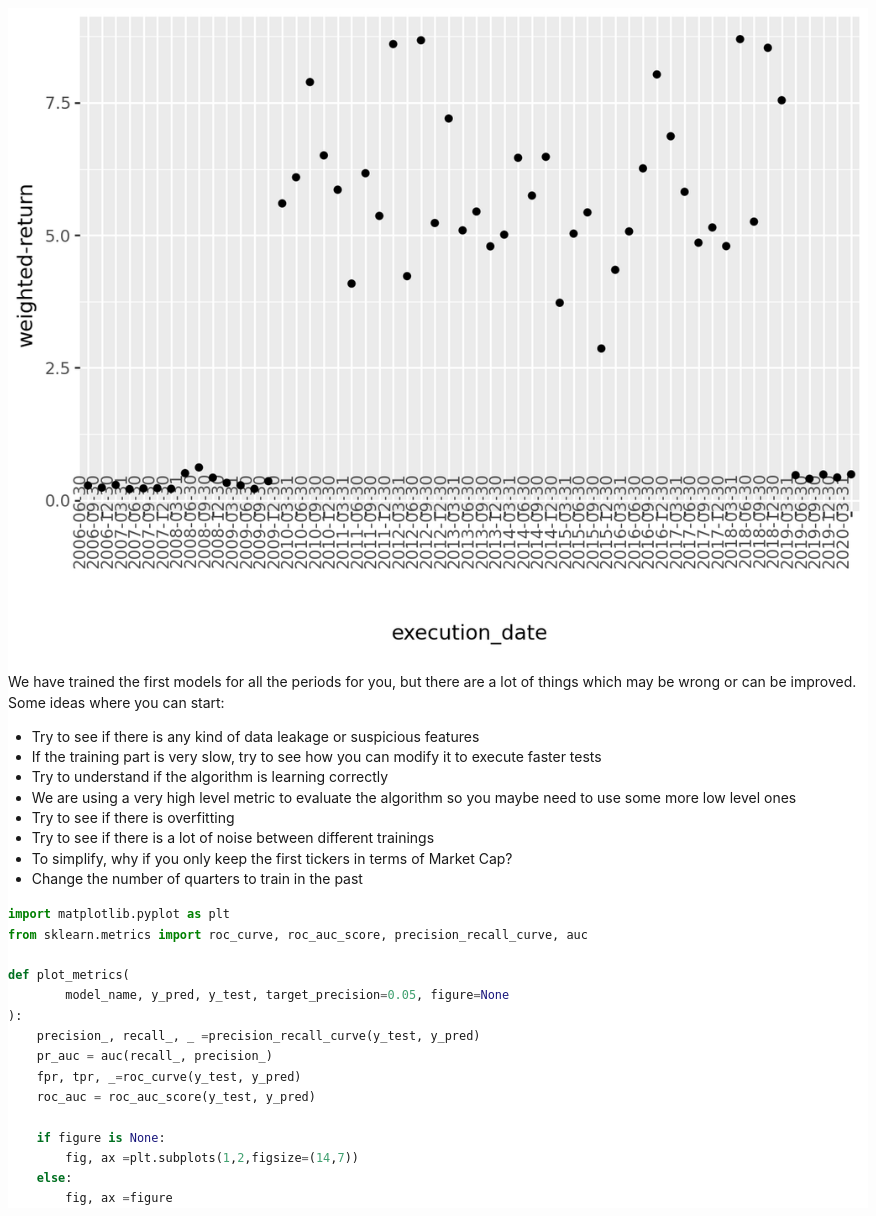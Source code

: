 ![png](module5_files/module5_34_0.png)
    


We have trained the first models for all the periods for you, but there are a lot of things which may be wrong or can be improved. Some ideas where you can start:
* Try to see if there is any kind of data leakage or suspicious features
* If the training part is very slow, try to see how you can modify it to execute faster tests
* Try to understand if the algorithm is learning correctly
* We are using a very high level metric to evaluate the algorithm so you maybe need to use some more low level ones
* Try to see if there is overfitting
* Try to see if there is a lot of noise between different trainings
* To simplify, why if you only keep the first tickers in terms of Market Cap?
* Change the number of quarters to train in the past


```python
import matplotlib.pyplot as plt
from sklearn.metrics import roc_curve, roc_auc_score, precision_recall_curve, auc

def plot_metrics(
        model_name, y_pred, y_test, target_precision=0.05, figure=None
):
    precision_, recall_, _ =precision_recall_curve(y_test, y_pred)
    pr_auc = auc(recall_, precision_)
    fpr, tpr, _=roc_curve(y_test, y_pred)
    roc_auc = roc_auc_score(y_test, y_pred)

    if figure is None:
        fig, ax =plt.subplots(1,2,figsize=(14,7))
    else:
        fig, ax =figure
```